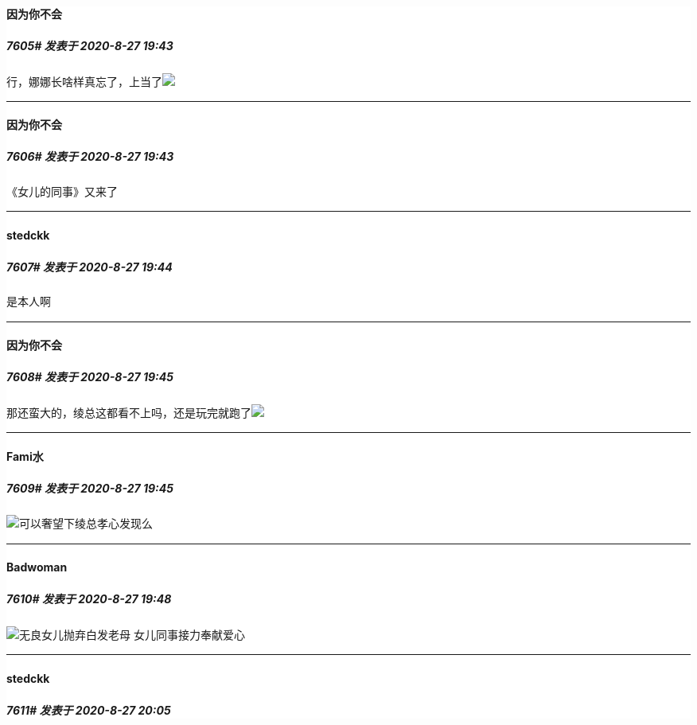 ####  因为你不会  
##### 7605#       发表于 2020-8-27 19:43


行，娜娜长啥样真忘了，上当了<img src="https://static.saraba1st.com/image/smiley/face2017/068.png" referrerpolicy="no-referrer">


*****

####  因为你不会  
##### 7606#       发表于 2020-8-27 19:43


《女儿的同事》又来了


*****

####  stedckk  
##### 7607#       发表于 2020-8-27 19:44


是本人啊


*****

####  因为你不会  
##### 7608#       发表于 2020-8-27 19:45


那还蛮大的，绫总这都看不上吗，还是玩完就跑了<img src="https://static.saraba1st.com/image/smiley/face2017/067.png" referrerpolicy="no-referrer">


*****

####  Fami水  
##### 7609#       发表于 2020-8-27 19:45


<img src="https://static.saraba1st.com/image/smiley/face2017/073.png" referrerpolicy="no-referrer">可以奢望下绫总孝心发现么


*****

####  Badwoman  
##### 7610#       发表于 2020-8-27 19:48


<img src="https://static.saraba1st.com/image/smiley/face2017/067.png" referrerpolicy="no-referrer">无良女儿抛弃白发老母 女儿同事接力奉献爱心


*****

####  stedckk  
##### 7611#       发表于 2020-8-27 20:05
